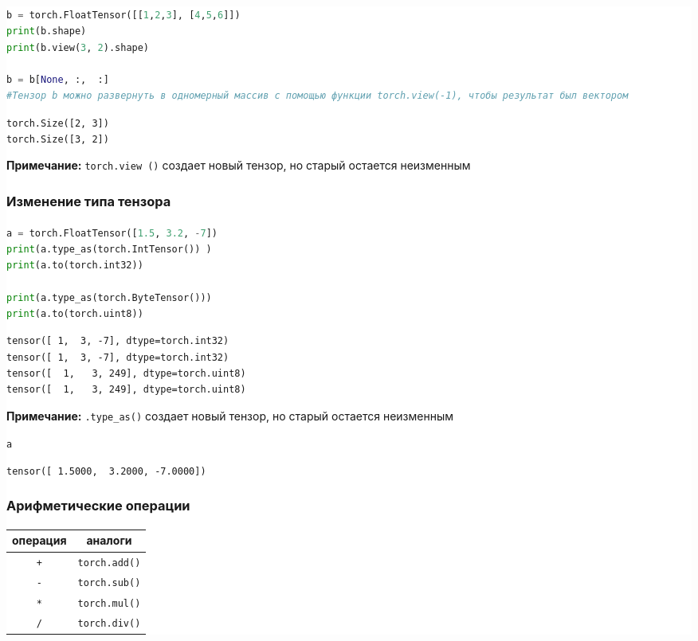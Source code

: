 
```python
b = torch.FloatTensor([[1,2,3], [4,5,6]])
print(b.shape)
print(b.view(3, 2).shape)

b = b[None, :,  :]
#Тензор b можно развернуть в одномерный массив с помощью функции torch.view(-1), чтобы результат был вектором
```

    torch.Size([2, 3])
    torch.Size([3, 2])


**Примечание:** `torch.view ()` создает новый тензор, но старый остается неизменным

### Изменение типа тензора


```python
a = torch.FloatTensor([1.5, 3.2, -7])
print(a.type_as(torch.IntTensor()) )
print(a.to(torch.int32))

print(a.type_as(torch.ByteTensor()))
print(a.to(torch.uint8))
```

    tensor([ 1,  3, -7], dtype=torch.int32)
    tensor([ 1,  3, -7], dtype=torch.int32)
    tensor([  1,   3, 249], dtype=torch.uint8)
    tensor([  1,   3, 249], dtype=torch.uint8)


**Примечание:** `.type_as()` создает новый тензор, но старый остается неизменным


```python
a
```




    tensor([ 1.5000,  3.2000, -7.0000])



### Арифметические операции

| операция | аналоги |
|:-:|:-:|
|`+`| `torch.add()` |
|`-`| `torch.sub()` |
|`*`| `torch.mul()` |
|`/`| `torch.div()` |

